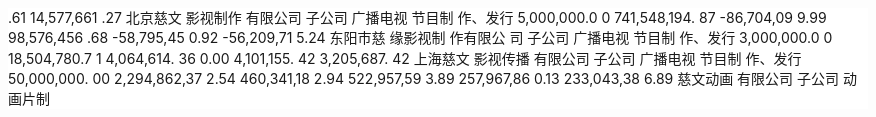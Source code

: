 .61
14,577,661
.27
北京慈文
影视制作
有限公司
子公司
广播电视
节目制
作、发行
5,000,000.0
0
741,548,194.
87
-86,704,09
9.99
98,576,456
.68
-58,795,45
0.92
-56,209,71
5.24
东阳市慈
缘影视制
作有限公
司
子公司
广播电视
节目制
作、发行
3,000,000.0
0
18,504,780.7
1
4,064,614.
36
0.00
4,101,155.
42
3,205,687.
42
上海慈文
影视传播
有限公司
子公司
广播电视
节目制
作、发行
50,000,000.
00
2,294,862,37
2.54
460,341,18
2.94
522,957,59
3.89
257,967,86
0.13
233,043,38
6.89
慈文动画
有限公司
子公司
动画片制